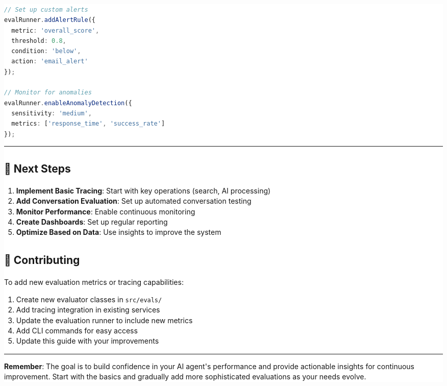 ```typescript
// Set up custom alerts
evalRunner.addAlertRule({
  metric: 'overall_score',
  threshold: 0.8,
  condition: 'below',
  action: 'email_alert'
});

// Monitor for anomalies
evalRunner.enableAnomalyDetection({
  sensitivity: 'medium',
  metrics: ['response_time', 'success_rate']
});
```

---

## 🚀 **Next Steps**

1. **Implement Basic Tracing**: Start with key operations (search, AI processing)
2. **Add Conversation Evaluation**: Set up automated conversation testing
3. **Monitor Performance**: Enable continuous monitoring
4. **Create Dashboards**: Set up regular reporting
5. **Optimize Based on Data**: Use insights to improve the system

## 🤝 **Contributing**

To add new evaluation metrics or tracing capabilities:

1. Create new evaluator classes in `src/evals/`
2. Add tracing integration in existing services
3. Update the evaluation runner to include new metrics
4. Add CLI commands for easy access
5. Update this guide with your improvements

---

**Remember**: The goal is to build confidence in your AI agent's performance and provide actionable insights for continuous improvement. Start with the basics and gradually add more sophisticated evaluations as your needs evolve. 